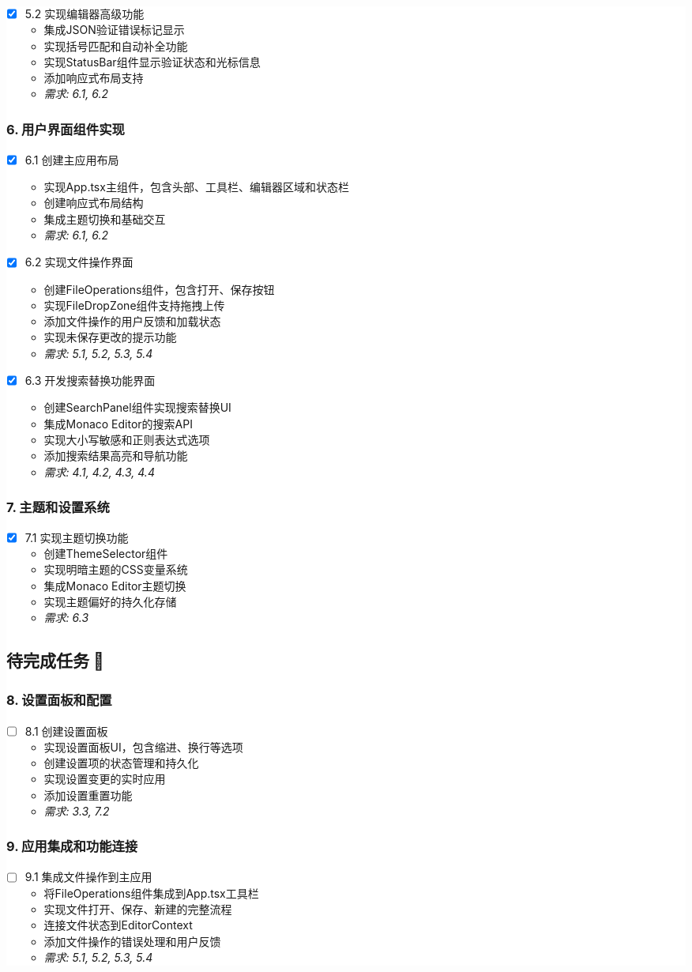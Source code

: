 - [x] 5.2 实现编辑器高级功能
  - 集成JSON验证错误标记显示
  - 实现括号匹配和自动补全功能
  - 实现StatusBar组件显示验证状态和光标信息
  - 添加响应式布局支持
  - _需求: 6.1, 6.2_

### 6. 用户界面组件实现
- [x] 6.1 创建主应用布局
  - 实现App.tsx主组件，包含头部、工具栏、编辑器区域和状态栏
  - 创建响应式布局结构
  - 集成主题切换和基础交互
  - _需求: 6.1, 6.2_

- [x] 6.2 实现文件操作界面
  - 创建FileOperations组件，包含打开、保存按钮
  - 实现FileDropZone组件支持拖拽上传
  - 添加文件操作的用户反馈和加载状态
  - 实现未保存更改的提示功能
  - _需求: 5.1, 5.2, 5.3, 5.4_

- [x] 6.3 开发搜索替换功能界面
  - 创建SearchPanel组件实现搜索替换UI
  - 集成Monaco Editor的搜索API
  - 实现大小写敏感和正则表达式选项
  - 添加搜索结果高亮和导航功能
  - _需求: 4.1, 4.2, 4.3, 4.4_

### 7. 主题和设置系统
- [x] 7.1 实现主题切换功能
  - 创建ThemeSelector组件
  - 实现明暗主题的CSS变量系统
  - 集成Monaco Editor主题切换
  - 实现主题偏好的持久化存储
  - _需求: 6.3_

## 待完成任务 🚧

### 8. 设置面板和配置
- [ ] 8.1 创建设置面板
  - 实现设置面板UI，包含缩进、换行等选项
  - 创建设置项的状态管理和持久化
  - 实现设置变更的实时应用
  - 添加设置重置功能
  - _需求: 3.3, 7.2_

### 9. 应用集成和功能连接
- [ ] 9.1 集成文件操作到主应用
  - 将FileOperations组件集成到App.tsx工具栏
  - 实现文件打开、保存、新建的完整流程
  - 连接文件状态到EditorContext
  - 添加文件操作的错误处理和用户反馈
  - _需求: 5.1, 5.2, 5.3, 5.4_

